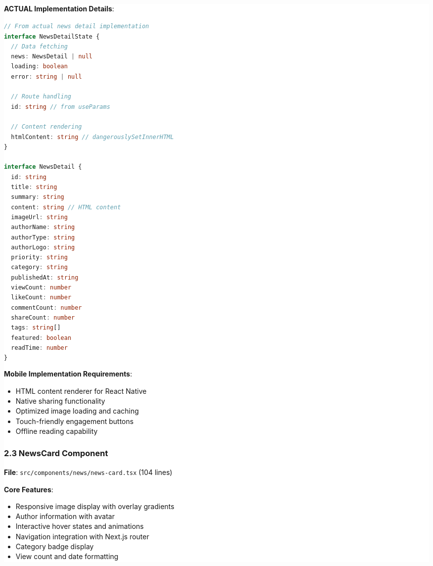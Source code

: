 **ACTUAL Implementation Details**:
```typescript
// From actual news detail implementation
interface NewsDetailState {
  // Data fetching
  news: NewsDetail | null
  loading: boolean
  error: string | null
  
  // Route handling
  id: string // from useParams
  
  // Content rendering
  htmlContent: string // dangerouslySetInnerHTML
}

interface NewsDetail {
  id: string
  title: string
  summary: string
  content: string // HTML content
  imageUrl: string
  authorName: string
  authorType: string
  authorLogo: string
  priority: string
  category: string
  publishedAt: string
  viewCount: number
  likeCount: number
  commentCount: number
  shareCount: number
  tags: string[]
  featured: boolean
  readTime: number
}
```

**Mobile Implementation Requirements**:
- HTML content renderer for React Native
- Native sharing functionality
- Optimized image loading and caching
- Touch-friendly engagement buttons
- Offline reading capability

### 2.3 NewsCard Component 

**File**: `src/components/news/news-card.tsx` (104 lines)

**Core Features**:
- Responsive image display with overlay gradients
- Author information with avatar
- Interactive hover states and animations
- Navigation integration with Next.js router
- Category badge display
- View count and date formatting
